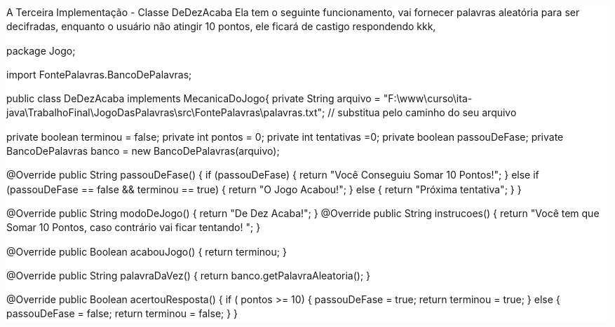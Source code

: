 A Terceira Implementação - Classe DeDezAcaba
Ela tem o seguinte funcionamento, vai fornecer palavras aleatória para ser decifradas, enquanto o usuário não atingir 10 pontos, ele ficará de castigo respondendo kkk, 

package Jogo;


import FontePalavras.BancoDePalavras;


public class DeDezAcaba implements MecanicaDoJogo{
   private String arquivo = "F:\\www\\curso\\ita-java\\TrabalhoFinal\\JogoDasPalavras\\src\\FontePalavras\\palavras.txt"; // substitua pelo caminho do seu arquivo


   private boolean terminou = false;
   private int pontos = 0;
   private int tentativas =0;
   private boolean passouDeFase;
   private BancoDePalavras banco = new BancoDePalavras(arquivo);


   @Override
   public String passouDeFase() {
       if (passouDeFase) {
           return "Você Conseguiu Somar 10 Pontos!";
       } else if (passouDeFase == false && terminou == true) {
           return "O Jogo Acabou!";
       } else {
           return "Próxima tentativa";
       }
   }


   @Override
   public String modoDeJogo() {
       return "De Dez Acaba!";
   }
   @Override
   public String instrucoes() {
       return "Você tem que Somar 10 Pontos, caso contrário vai ficar tentando! ";
   }


   @Override
   public Boolean acabouJogo() {
       return terminou;
   }


   @Override
   public String palavraDaVez() {
       return banco.getPalavraAleatoria();
   }


   @Override
   public Boolean acertouResposta() {
       if ( pontos >= 10) {
           passouDeFase = true;
           return terminou = true;
       } else {
           passouDeFase = false;
           return terminou = false;
       }
   }
